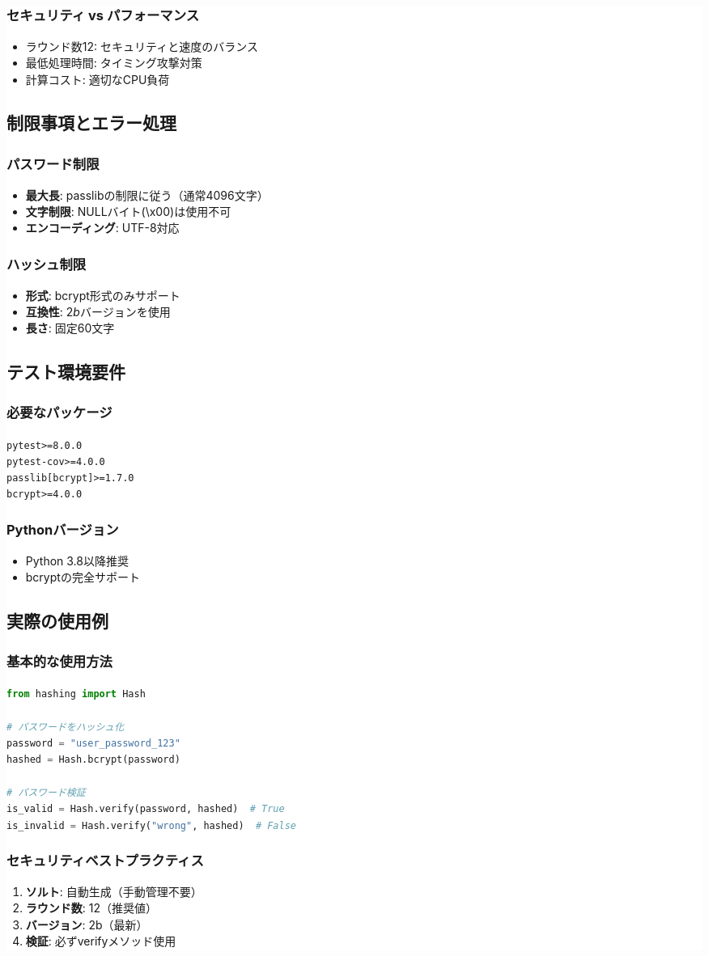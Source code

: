 ### セキュリティ vs パフォーマンス
- ラウンド数12: セキュリティと速度のバランス
- 最低処理時間: タイミング攻撃対策
- 計算コスト: 適切なCPU負荷

## 制限事項とエラー処理

### パスワード制限
- **最大長**: passlibの制限に従う（通常4096文字）
- **文字制限**: NULLバイト(\x00)は使用不可
- **エンコーディング**: UTF-8対応

### ハッシュ制限
- **形式**: bcrypt形式のみサポート
- **互換性**: $2b$バージョンを使用
- **長さ**: 固定60文字

## テスト環境要件

### 必要なパッケージ
```
pytest>=8.0.0
pytest-cov>=4.0.0
passlib[bcrypt]>=1.7.0
bcrypt>=4.0.0
```

### Pythonバージョン
- Python 3.8以降推奨
- bcryptの完全サポート

## 実際の使用例

### 基本的な使用方法
```python
from hashing import Hash

# パスワードをハッシュ化
password = "user_password_123"
hashed = Hash.bcrypt(password)

# パスワード検証
is_valid = Hash.verify(password, hashed)  # True
is_invalid = Hash.verify("wrong", hashed)  # False
```

### セキュリティベストプラクティス
1. **ソルト**: 自動生成（手動管理不要）
2. **ラウンド数**: 12（推奨値）
3. **バージョン**: 2b（最新）
4. **検証**: 必ずverifyメソッド使用
